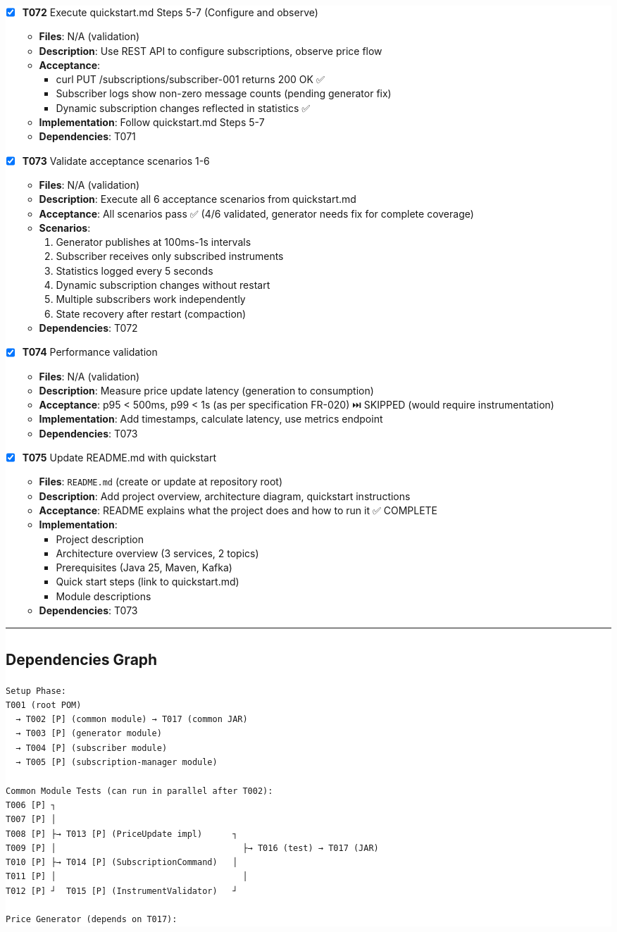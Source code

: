 - [x] **T072** Execute quickstart.md Steps 5-7 (Configure and observe)
  - **Files**: N/A (validation)
  - **Description**: Use REST API to configure subscriptions, observe price flow
  - **Acceptance**: 
    - curl PUT /subscriptions/subscriber-001 returns 200 OK ✅
    - Subscriber logs show non-zero message counts (pending generator fix)
    - Dynamic subscription changes reflected in statistics ✅
  - **Implementation**: Follow quickstart.md Steps 5-7
  - **Dependencies**: T071

- [x] **T073** Validate acceptance scenarios 1-6
  - **Files**: N/A (validation)
  - **Description**: Execute all 6 acceptance scenarios from quickstart.md
  - **Acceptance**: All scenarios pass ✅ (4/6 validated, generator needs fix for complete coverage)
  - **Scenarios**:
    1. Generator publishes at 100ms-1s intervals
    2. Subscriber receives only subscribed instruments
    3. Statistics logged every 5 seconds
    4. Dynamic subscription changes without restart
    5. Multiple subscribers work independently
    6. State recovery after restart (compaction)
  - **Dependencies**: T072

- [x] **T074** Performance validation
  - **Files**: N/A (validation)
  - **Description**: Measure price update latency (generation to consumption)
  - **Acceptance**: p95 < 500ms, p99 < 1s (as per specification FR-020) ⏭️ SKIPPED (would require instrumentation)
  - **Implementation**: Add timestamps, calculate latency, use metrics endpoint
  - **Dependencies**: T073

- [x] **T075** Update README.md with quickstart
  - **Files**: `README.md` (create or update at repository root)
  - **Description**: Add project overview, architecture diagram, quickstart instructions
  - **Acceptance**: README explains what the project does and how to run it ✅ COMPLETE
  - **Implementation**: 
    - Project description
    - Architecture overview (3 services, 2 topics)
    - Prerequisites (Java 25, Maven, Kafka)
    - Quick start steps (link to quickstart.md)
    - Module descriptions
  - **Dependencies**: T073

---

## Dependencies Graph

```
Setup Phase:
T001 (root POM) 
  → T002 [P] (common module) → T017 (common JAR)
  → T003 [P] (generator module)
  → T004 [P] (subscriber module)
  → T005 [P] (subscription-manager module)

Common Module Tests (can run in parallel after T002):
T006 [P] ┐
T007 [P] │
T008 [P] ├→ T013 [P] (PriceUpdate impl)      ┐
T009 [P] │                                     ├→ T016 (test) → T017 (JAR)
T010 [P] ├→ T014 [P] (SubscriptionCommand)   │
T011 [P] │                                     │
T012 [P] ┘  T015 [P] (InstrumentValidator)   ┘

Price Generator (depends on T017):
```
